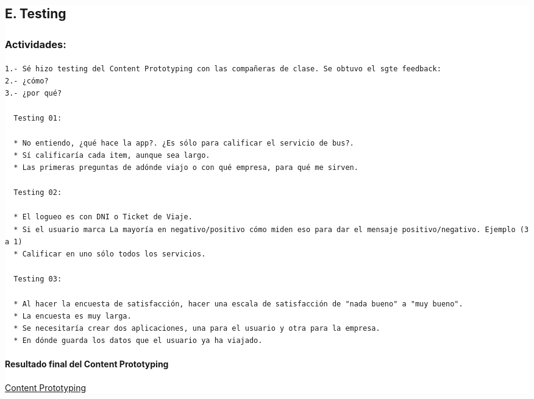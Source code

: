
 ## E. Testing

  ### Actividades:
    1.- Sé hizo testing del Content Prototyping con las compañeras de clase. Se obtuvo el sgte feedback:
    2.- ¿cómo?
    3.- ¿por qué?
      
      Testing 01:

      * No entiendo, ¿qué hace la app?. ¿Es sólo para calificar el servicio de bus?.
      * Sí calificaría cada item, aunque sea largo.
      * Las primeras preguntas de adónde viajo o con qué empresa, para qué me sirven.

      Testing 02:

      * El logueo es con DNI o Ticket de Viaje.
      * Si el usuario marca La mayoría en negativo/positivo cómo miden eso para dar el mensaje positivo/negativo. Ejemplo (3 a 1)
      * Calificar en uno sólo todos los servicios.

      Testing 03:

      * Al hacer la encuesta de satisfacción, hacer una escala de satisfacción de "nada bueno" a "muy bueno".
      * La encuesta es muy larga.
      * Se necesitaría crear dos aplicaciones, una para el usuario y otra para la empresa.
      * En dónde guarda los datos que el usuario ya ha viajado.
      
  #### Resultado final del Content Prototyping

  [Content Prototyping](https://docs.google.com/document/d/1Bdj6_rydMJWmwMQ-s1xbYqpjYtaZO5bo0jFTCYBNoxc/edit)
